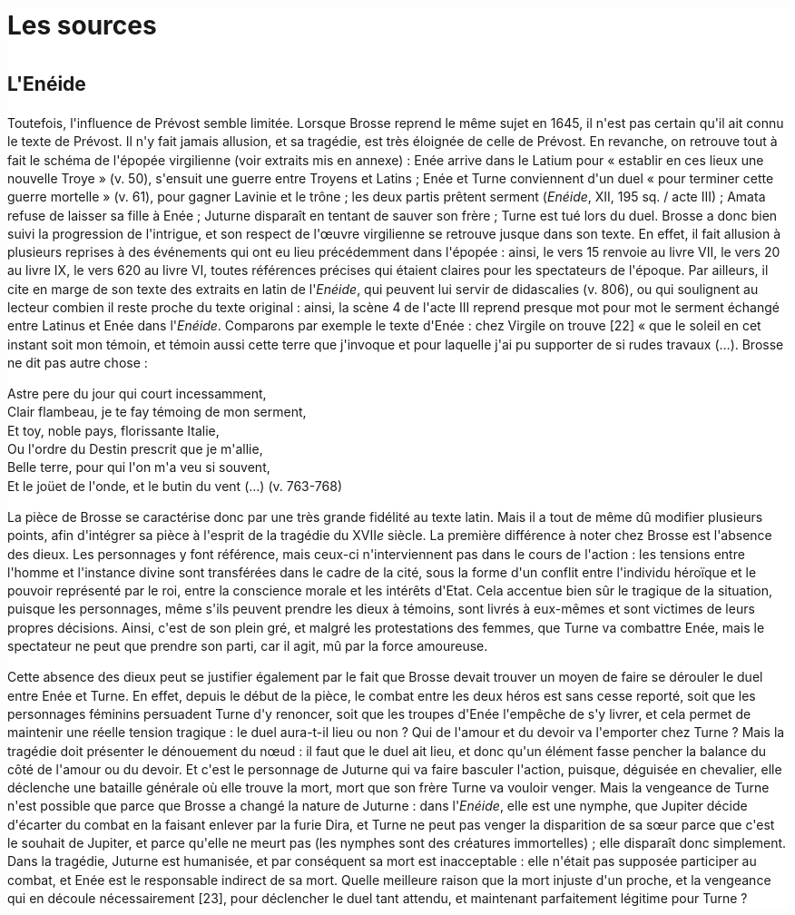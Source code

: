 
# Les sources


## L'Enéide

Toutefois, l'influence de Prévost semble limitée. Lorsque Brosse reprend le même sujet en 1645, il n'est pas certain qu'il ait connu le texte de Prévost. Il n'y fait jamais allusion, et sa tragédie, est très éloignée de celle de Prévost. En revanche, on retrouve tout à fait le schéma de l'épopée virgilienne (voir extraits mis en annexe) : Enée arrive dans le Latium pour « establir en ces lieux une nouvelle Troye » (v. 50), s'ensuit une guerre entre Troyens et Latins ; Enée et Turne conviennent d'un duel « pour terminer cette guerre mortelle » (v. 61), pour gagner Lavinie et le trône ; les deux partis prêtent serment (*Enéide*, XII, 195 sq. / acte III) ; Amata refuse de laisser sa fille à Enée ; Juturne disparaît en tentant de sauver son frère ; Turne est tué lors du duel. Brosse a donc bien suivi la progression de l'intrigue, et son respect de l'œuvre virgilienne se retrouve jusque dans son texte. En effet, il fait allusion à plusieurs reprises à des événements qui ont eu lieu précédemment dans l'épopée : ainsi, le vers 15 renvoie au livre VII, le vers 20 au livre IX, le vers 620 au livre VI, toutes références précises qui étaient claires pour les spectateurs de l'époque. Par ailleurs, il cite en marge de son texte des extraits en latin de l'*Enéide*, qui peuvent lui servir de didascalies (v. 806), ou qui soulignent au lecteur combien il reste proche du texte original : ainsi, la scène 4 de l'acte III reprend presque mot pour mot le serment échangé entre Latinus et Enée dans l'*Enéide*. Comparons par exemple le texte d'Enée : chez Virgile on trouve [22] « que le soleil en cet instant soit mon témoin, et témoin aussi cette terre que j'invoque et pour laquelle j'ai pu supporter de si rudes travaux (…). Brosse ne dit pas autre chose :

Astre pere du jour qui court incessamment,  
Clair flambeau, je te fay témoing de mon serment,  
Et toy, noble pays, florissante Italie,  
Ou l'ordre du Destin prescrit que je m'allie,  
Belle terre, pour qui l'on m'a veu si souvent,  
Et le joüet de l'onde, et le butin du vent (…) (v. 763-768)  

La pièce de Brosse se caractérise donc par une très grande fidélité au texte latin. Mais il a tout de même dû modifier plusieurs points, afin d'intégrer sa pièce à l'esprit de la tragédie du XVII*e* siècle. La première différence à noter chez Brosse est l'absence des dieux. Les personnages y font référence, mais ceux-ci n'interviennent pas dans le cours de l'action : les tensions entre l'homme et l'instance divine sont transférées dans le cadre de la cité, sous la forme d'un conflit entre l'individu héroïque et le pouvoir représenté par le roi, entre la conscience morale et les intérêts d'Etat. Cela accentue bien sûr le tragique de la situation, puisque les personnages, même s'ils peuvent prendre les dieux à témoins, sont livrés à eux-mêmes et sont victimes de leurs propres décisions. Ainsi, c'est de son plein gré, et malgré les protestations des femmes, que Turne va combattre Enée, mais le spectateur ne peut que prendre son parti, car il agit, mû par la force amoureuse.

Cette absence des dieux peut se justifier également par le fait que Brosse devait trouver un moyen de faire se dérouler le duel entre Enée et Turne. En effet, depuis le début de la pièce, le combat entre les deux héros est sans cesse reporté, soit que les personnages féminins persuadent Turne d'y renoncer, soit que les troupes d'Enée l'empêche de s'y livrer, et cela permet de maintenir une réelle tension tragique : le duel aura-t-il lieu ou non ? Qui de l'amour et du devoir va l'emporter chez Turne ? Mais la tragédie doit présenter le dénouement du nœud : il faut que le duel ait lieu, et donc qu'un élément fasse pencher la balance du côté de l'amour ou du devoir. Et c'est le personnage de Juturne qui va faire basculer l'action, puisque, déguisée en chevalier, elle déclenche une bataille générale où elle trouve la mort, mort que son frère Turne va vouloir venger. Mais la vengeance de Turne n'est possible que parce que Brosse a changé la nature de Juturne : dans l'*Enéide*, elle est une nymphe, que Jupiter décide d'écarter du combat en la faisant enlever par la furie Dira, et Turne ne peut pas venger la disparition de sa sœur parce que c'est le souhait de Jupiter, et parce qu'elle ne meurt pas (les nymphes sont des créatures immortelles) ; elle disparaît donc simplement. Dans la tragédie, Juturne est humanisée, et par conséquent sa mort est inacceptable : elle n'était pas supposée participer au combat, et Enée est le responsable indirect de sa mort. Quelle meilleure raison que la mort injuste d'un proche, et la vengeance qui en découle nécessairement [23], pour déclencher le duel tant attendu, et maintenant parfaitement légitime pour Turne ?
